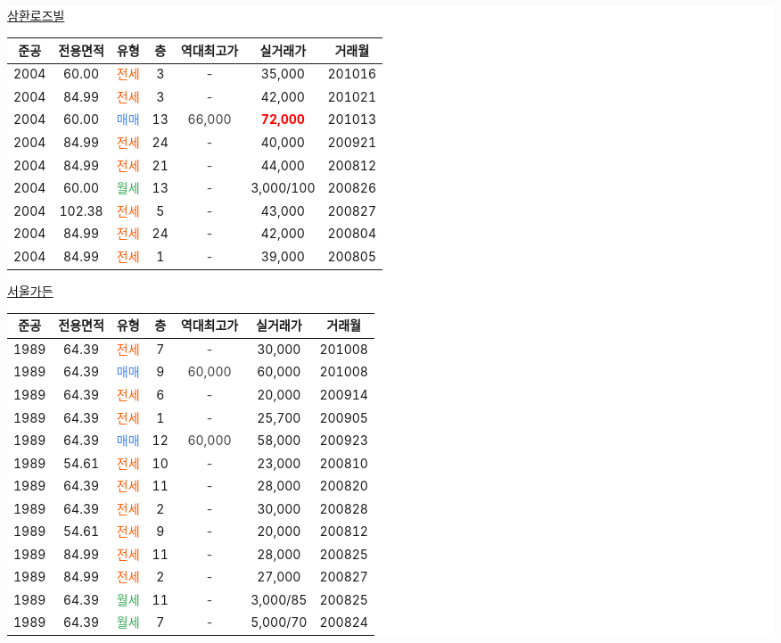 [삼환로즈빌](https://search.naver.com/search.naver?query=%EC%84%9C%EC%9A%B8%ED%8A%B9%EB%B3%84%EC%8B%9C+%EA%B5%AC%EB%A1%9C%EA%B5%AC+%EA%B3%A0%EC%B2%99%EB%8F%99+%EC%82%BC%ED%99%98%EB%A1%9C%EC%A6%88%EB%B9%8C)

|준공|전용면적|유형|층|역대최고가|실거래가|거래월|
|:---:|:---:|:---:|:---:|:---:|:---:|:---:|
|2004|60.00|<span style="color:#ff5a00">전세</span>|3|<span style="color:#444444">-</span>|35,000|201016|
|2004|84.99|<span style="color:#ff5a00">전세</span>|3|<span style="color:#444444">-</span>|42,000|201021|
|2004|60.00|<span style="color:#4285f3">매매</span>|13|<span style="color:#444444">66,000</span>|<b><span style="color:#ff0000">72,000</span></b>|201013|
|2004|84.99|<span style="color:#ff5a00">전세</span>|24|<span style="color:#444444">-</span>|40,000|200921|
|2004|84.99|<span style="color:#ff5a00">전세</span>|21|<span style="color:#444444">-</span>|44,000|200812|
|2004|60.00|<span style="color:#34a853">월세</span>|13|<span style="color:#444444">-</span>|3,000/100|200826|
|2004|102.38|<span style="color:#ff5a00">전세</span>|5|<span style="color:#444444">-</span>|43,000|200827|
|2004|84.99|<span style="color:#ff5a00">전세</span>|24|<span style="color:#444444">-</span>|42,000|200804|
|2004|84.99|<span style="color:#ff5a00">전세</span>|1|<span style="color:#444444">-</span>|39,000|200805|


<script async src="//pagead2.googlesyndication.com/pagead/js/adsbygoogle.js"></script>

<ins class="adsbygoogle"
     style="display:block"
     data-ad-client="ca-pub-2446590836940007"
     data-ad-slot="1659523306"
     data-ad-format="auto"
     data-full-width-responsive="true"></ins>
<script>
(adsbygoogle = window.adsbygoogle || []).push({});
</script>


[서울가든](https://search.naver.com/search.naver?query=%EC%84%9C%EC%9A%B8%ED%8A%B9%EB%B3%84%EC%8B%9C+%EA%B5%AC%EB%A1%9C%EA%B5%AC+%EA%B3%A0%EC%B2%99%EB%8F%99+%EC%84%9C%EC%9A%B8%EA%B0%80%EB%93%A0)

|준공|전용면적|유형|층|역대최고가|실거래가|거래월|
|:---:|:---:|:---:|:---:|:---:|:---:|:---:|
|1989|64.39|<span style="color:#ff5a00">전세</span>|7|<span style="color:#444444">-</span>|30,000|201008|
|1989|64.39|<span style="color:#4285f3">매매</span>|9|<span style="color:#444444">60,000</span>|60,000|201008|
|1989|64.39|<span style="color:#ff5a00">전세</span>|6|<span style="color:#444444">-</span>|20,000|200914|
|1989|64.39|<span style="color:#ff5a00">전세</span>|1|<span style="color:#444444">-</span>|25,700|200905|
|1989|64.39|<span style="color:#4285f3">매매</span>|12|<span style="color:#444444">60,000</span>|58,000|200923|
|1989|54.61|<span style="color:#ff5a00">전세</span>|10|<span style="color:#444444">-</span>|23,000|200810|
|1989|64.39|<span style="color:#ff5a00">전세</span>|11|<span style="color:#444444">-</span>|28,000|200820|
|1989|64.39|<span style="color:#ff5a00">전세</span>|2|<span style="color:#444444">-</span>|30,000|200828|
|1989|54.61|<span style="color:#ff5a00">전세</span>|9|<span style="color:#444444">-</span>|20,000|200812|
|1989|84.99|<span style="color:#ff5a00">전세</span>|11|<span style="color:#444444">-</span>|28,000|200825|
|1989|84.99|<span style="color:#ff5a00">전세</span>|2|<span style="color:#444444">-</span>|27,000|200827|
|1989|64.39|<span style="color:#34a853">월세</span>|11|<span style="color:#444444">-</span>|3,000/85|200825|
|1989|64.39|<span style="color:#34a853">월세</span>|7|<span style="color:#444444">-</span>|5,000/70|200824|
